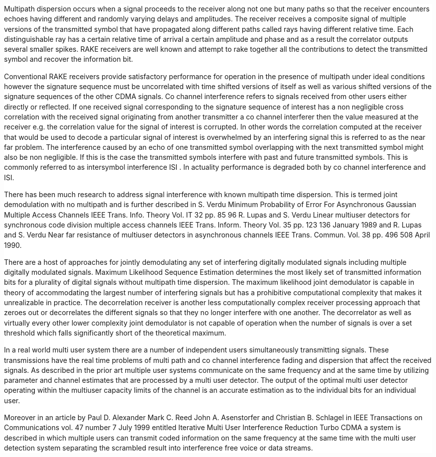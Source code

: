 Multipath dispersion occurs when a signal proceeds to the receiver along not one but many paths so that the receiver encounters echoes having different and randomly varying delays and amplitudes. The receiver receives a composite signal of multiple versions of the transmitted symbol that have propagated along different paths called rays having different relative time. Each distinguishable ray has a certain relative time of arrival a certain amplitude and phase and as a result the correlator outputs several smaller spikes. RAKE receivers are well known and attempt to rake together all the contributions to detect the transmitted symbol and recover the information bit.

Conventional RAKE receivers provide satisfactory performance for operation in the presence of multipath under ideal conditions however the signature sequence must be uncorrelated with time shifted versions of itself as well as various shifted versions of the signature sequences of the other CDMA signals. Co channel interference refers to signals received from other users either directly or reflected. If one received signal corresponding to the signature sequence of interest has a non negligible cross correlation with the received signal originating from another transmitter a co channel interferer then the value measured at the receiver e.g. the correlation value for the signal of interest is corrupted. In other words the correlation computed at the receiver that would be used to decode a particular signal of interest is overwhelmed by an interfering signal this is referred to as the near far problem. The interference caused by an echo of one transmitted symbol overlapping with the next transmitted symbol might also be non negligible. If this is the case the transmitted symbols interfere with past and future transmitted symbols. This is commonly referred to as intersymbol interference ISI . In actuality performance is degraded both by co channel interference and ISI.

There has been much research to address signal interference with known multipath time dispersion. This is termed joint demodulation with no multipath and is further described in S. Verdu Minimum Probability of Error For Asynchronous Gaussian Multiple Access Channels IEEE Trans. Info. Theory Vol. IT 32 pp. 85 96 R. Lupas and S. Verdu Linear multiuser detectors for synchronous code division multiple access channels IEEE Trans. Inform. Theory Vol. 35 pp. 123 136 January 1989 and R. Lupas and S. Verdu Near far resistance of multiuser detectors in asynchronous channels IEEE Trans. Commun. Vol. 38 pp. 496 508 April 1990.

There are a host of approaches for jointly demodulating any set of interfering digitally modulated signals including multiple digitally modulated signals. Maximum Likelihood Sequence Estimation determines the most likely set of transmitted information bits for a plurality of digital signals without multipath time dispersion. The maximum likelihood joint demodulator is capable in theory of accommodating the largest number of interfering signals but has a prohibitive computational complexity that makes it unrealizable in practice. The decorrelation receiver is another less computationally complex receiver processing approach that zeroes out or decorrelates the different signals so that they no longer interfere with one another. The decorrelator as well as virtually every other lower complexity joint demodulator is not capable of operation when the number of signals is over a set threshold which falls significantly short of the theoretical maximum.

In a real world multi user system there are a number of independent users simultaneously transmitting signals. These transmissions have the real time problems of multi path and co channel interference fading and dispersion that affect the received signals. As described in the prior art multiple user systems communicate on the same frequency and at the same time by utilizing parameter and channel estimates that are processed by a multi user detector. The output of the optimal multi user detector operating within the multiuser capacity limits of the channel is an accurate estimation as to the individual bits for an individual user.

Moreover in an article by Paul D. Alexander Mark C. Reed John A. Asenstorfer and Christian B. Schlagel in IEEE Transactions on Communications vol. 47 number 7 July 1999 entitled Iterative Multi User Interference Reduction Turbo CDMA a system is described in which multiple users can transmit coded information on the same frequency at the same time with the multi user detection system separating the scrambled result into interference free voice or data streams.
